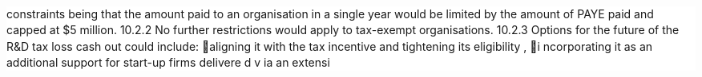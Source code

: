 constraints being that the amount paid to an organisation in a single year would be limited by the amount of PAYE paid and capped at $5 million. 10.2.2 No further restrictions would apply to tax-exempt organisations. 10.2.3 Options for the future of the R&D tax loss cash out could include: aligning it with the tax incentive and tightening its eligibility , i ncorporating it as an additional support for start-up firms delivere d v ia an extensi